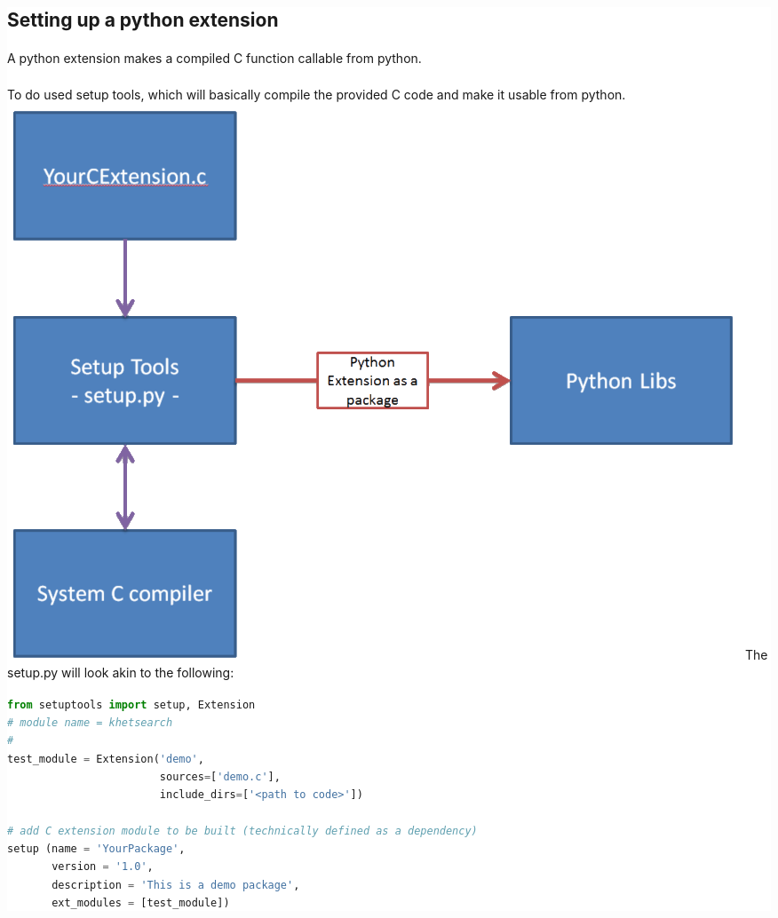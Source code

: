
## Setting up a python extension
A python extension makes a compiled C function callable from python. 
<br/><br/>
To do used setup tools, which will basically compile the provided C code and make it usable from python. 
![](/images/PythonExtensionScheme.png "Python-SetupTools-C")
The setup.py will look akin to the following:
```python
from setuptools import setup, Extension
# module name = khetsearch
# 
test_module = Extension('demo',
                        sources=['demo.c'],
                        include_dirs=['<path to code>'])

# add C extension module to be built (technically defined as a dependency)
setup (name = 'YourPackage',
       version = '1.0',
       description = 'This is a demo package',
       ext_modules = [test_module])
```
